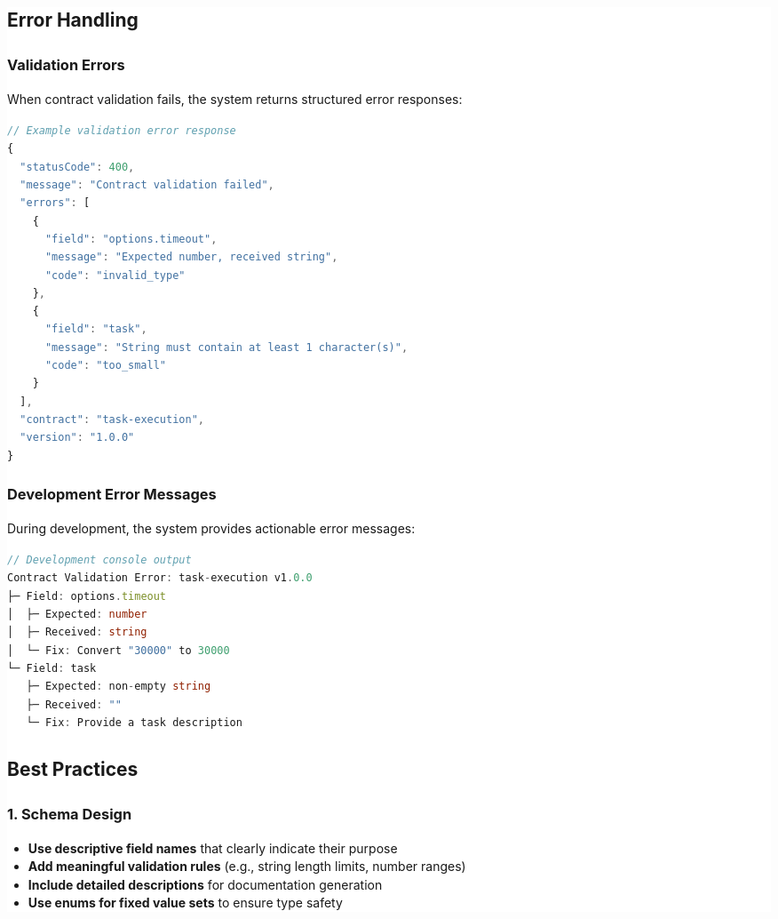 ## Error Handling

### Validation Errors

When contract validation fails, the system returns structured error responses:

```typescript
// Example validation error response
{
  "statusCode": 400,
  "message": "Contract validation failed",
  "errors": [
    {
      "field": "options.timeout",
      "message": "Expected number, received string",
      "code": "invalid_type"
    },
    {
      "field": "task",
      "message": "String must contain at least 1 character(s)",
      "code": "too_small"
    }
  ],
  "contract": "task-execution",
  "version": "1.0.0"
}
```

### Development Error Messages

During development, the system provides actionable error messages:

```typescript
// Development console output
Contract Validation Error: task-execution v1.0.0
├─ Field: options.timeout
│  ├─ Expected: number
│  ├─ Received: string
│  └─ Fix: Convert "30000" to 30000
└─ Field: task
   ├─ Expected: non-empty string
   ├─ Received: ""
   └─ Fix: Provide a task description
```

## Best Practices

### 1. Schema Design

- **Use descriptive field names** that clearly indicate their purpose
- **Add meaningful validation rules** (e.g., string length limits, number ranges)
- **Include detailed descriptions** for documentation generation
- **Use enums for fixed value sets** to ensure type safety

